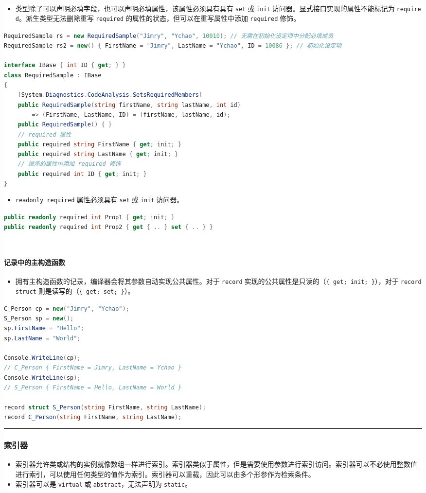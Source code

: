 - 类型除了可以声明必填字段，也可以声明必填属性，该属性必须具有具有 `set` 或 `init` 访问器。显式接口实现的属性不能标记为 `required`。派生类型无法删除重写 `required` 的属性的状态，但可以在重写属性中添加 `required` 修饰。

```csharp
RequiredSample rs = new RequiredSample("Jimry", "Ychao", 10010); // 无需在初始化设定项中分配必填成员
RequiredSample rs2 = new() { FirstName = "Jimry", LastName = "Ychao", ID = 10086 }; // 初始化设定项

interface IBase { int ID { get; } }
class RequiredSample : IBase
{
    [System.Diagnostics.CodeAnalysis.SetsRequiredMembers]
    public RequiredSample(string firstName, string lastName, int id) 
        => (FirstName, LastName, ID) = (firstName, lastName, id);
    public RequiredSample() { }
    // required 属性
    public required string FirstName { get; init; }
    public required string LastName { get; init; }
    // 继承的属性中添加 required 修饰
    public required int ID { get; init; }
}
```

- `readonly required` 属性必须具有 `set` 或 `init` 访问器。

```csharp
public readonly required int Prop1 { get; init; }
public readonly required int Prop2 { get { .. } set { .. } }
```

<br>

#### 记录中的主构造函数

- 拥有主构造函数的记录，编译器会将其参数自动实现公共属性。对于 `record` 实现的公共属性是只读的（`{ get; init; }`），对于 `record struct` 则是读写的（`{ get; set; }`）。

```csharp
C_Person cp = new("Jimry", "Ychao");
S_Person sp = new();
sp.FirstName = "Hello";
sp.LastName = "World";

Console.WriteLine(cp);
// C_Person { FirstName = Jimry, LastName = Ychao }
Console.WriteLine(sp);
// S_Person { FirstName = Hello, LastName = World }

record struct S_Person(string FirstName, string LastName);
record C_Person(string FirstName, string LastName);
```

---
### 索引器

- 索引器允许类或结构的实例就像数组一样进行索引。索引器类似于属性，但是需要使用参数进行索引访问。索引器可以不必使用整数值进行索引，可以使用任何类型的值作为索引。索引器可以重载，因此可以由多个形参作为检索条件。
- 索引器可以是 `virtual` 或 `abstract`，无法声明为 `static`。
